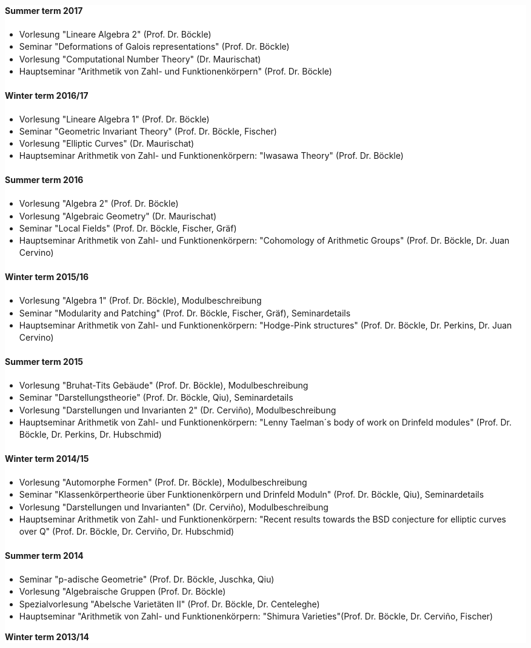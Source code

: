 #### Summer term 2017

* Vorlesung "Lineare Algebra 2" (Prof. Dr. Böckle)
* Seminar "Deformations of Galois representations" (Prof. Dr. Böckle)
* Vorlesung "Computational Number Theory" (Dr. Maurischat)
* Hauptseminar "Arithmetik von Zahl- und Funktionenkörpern" (Prof. Dr. Böckle)

#### Winter term 2016/17

* Vorlesung "Lineare Algebra 1" (Prof. Dr. Böckle)
* Seminar "Geometric Invariant Theory" (Prof. Dr. Böckle, Fischer)
* Vorlesung "Elliptic Curves" (Dr. Maurischat)
* Hauptseminar Arithmetik von Zahl- und Funktionenkörpern: "Iwasawa Theory" (Prof. Dr. Böckle)

#### Summer term 2016

* Vorlesung "Algebra 2" (Prof. Dr. Böckle)
* Vorlesung "Algebraic Geometry" (Dr. Maurischat)
* Seminar "Local Fields" (Prof. Dr. Böckle, Fischer, Gräf)
* Hauptseminar Arithmetik von Zahl- und Funktionenkörpern: "Cohomology of Arithmetic Groups" (Prof. Dr. Böckle, Dr. Juan Cervino)

#### Winter term 2015/16

* Vorlesung "Algebra 1" (Prof. Dr. Böckle), Modulbeschreibung
* Seminar "Modularity and Patching" (Prof. Dr. Böckle, Fischer, Gräf), Seminardetails
* Hauptseminar Arithmetik von Zahl- und Funktionenkörpern: "Hodge-Pink structures" (Prof. Dr. Böckle, Dr. Perkins, Dr. Juan Cervino)

#### Summer term 2015

* Vorlesung "Bruhat-Tits Gebäude" (Prof. Dr. Böckle), Modulbeschreibung
* Seminar "Darstellungstheorie" (Prof. Dr. Böckle, Qiu), Seminardetails
* Vorlesung "Darstellungen und Invarianten 2" (Dr. Cerviño), Modulbeschreibung
* Hauptseminar Arithmetik von Zahl- und Funktionenkörpern: "Lenny Taelman´s body of work on Drinfeld modules" (Prof. Dr. Böckle, Dr. Perkins, Dr. Hubschmid)

#### Winter term 2014/15

* Vorlesung "Automorphe Formen" (Prof. Dr. Böckle), Modulbeschreibung
* Seminar "Klassenkörpertheorie über Funktionenkörpern und Drinfeld Moduln" (Prof. Dr. Böckle, Qiu), Seminardetails
* Vorlesung "Darstellungen und Invarianten" (Dr. Cerviño), Modulbeschreibung
* Hauptseminar Arithmetik von Zahl- und Funktionenkörpern: "Recent results towards the BSD conjecture for elliptic curves over Q" (Prof. Dr. Böckle, Dr. Cerviño, Dr. Hubschmid)

#### Summer term 2014

* Seminar "p-adische Geometrie" (Prof. Dr. Böckle, Juschka, Qiu)
* Vorlesung "Algebraische Gruppen (Prof. Dr. Böckle)
* Spezialvorlesung "Abelsche Varietäten II" (Prof. Dr. Böckle, Dr. Centeleghe)
* Hauptseminar "Arithmetik von Zahl- und Funktionenkörpern: "Shimura Varieties"(Prof. Dr. Böckle, Dr. Cerviño, Fischer)

**Winter term 2013/14**
